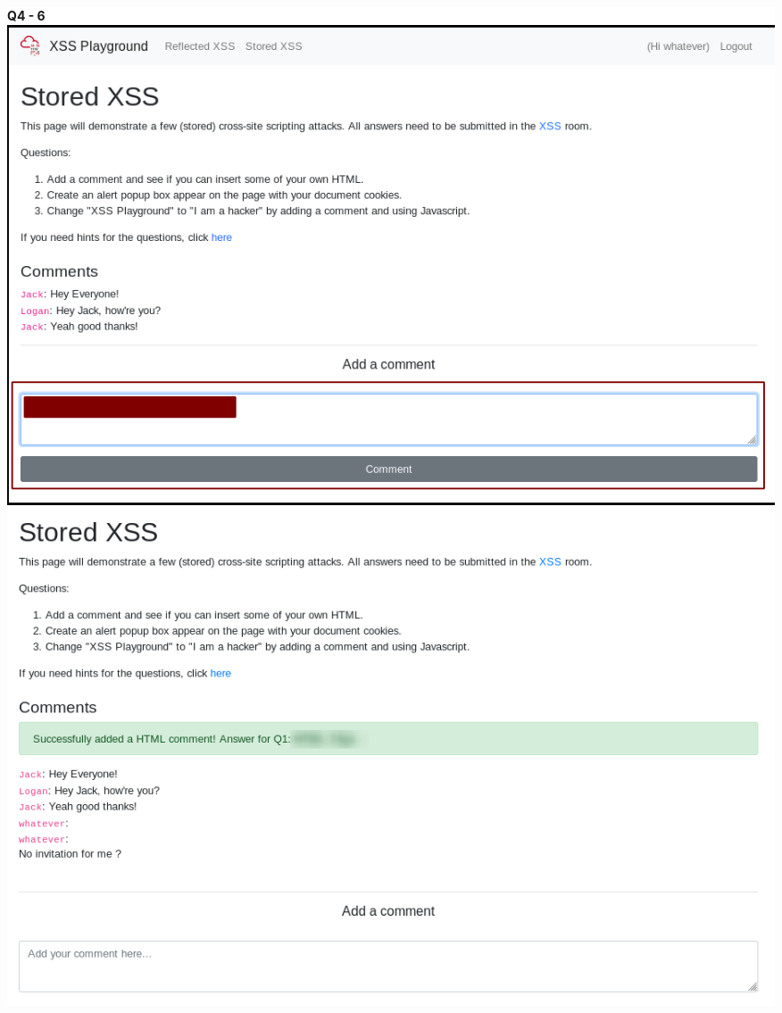  **Q4 - 6**
  ![Webpage that vulnerable to Stored XSS](./img/D7_3_page_vulnerable_to_stored_XSS.png)
  ![Alert box with flag after HTML element payload is loaded](./img/D7_4_stored_XSS_HTML_comment_then_flag_output.png)